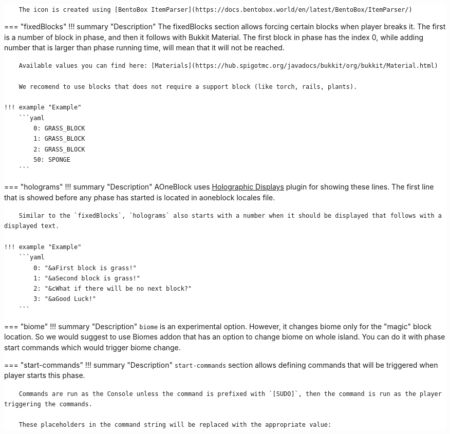        The icon is created using [BentoBox ItemParser](https://docs.bentobox.world/en/latest/BentoBox/ItemParser/)

=== "fixedBlocks"
    !!! summary "Description"
        The fixedBlocks section allows forcing certain blocks when player breaks it. The first is a number of block in phase, and then it follows with Bukkit Material. The first block in phase has the index 0, while adding number that is larger than phase running time, will mean that it will not be reached.
        
        Available values you can find here: [Materials](https://hub.spigotmc.org/javadocs/bukkit/org/bukkit/Material.html)    
    
        We recomend to use blocks that does not require a support block (like torch, rails, plants).

    !!! example "Example"
        ```yaml
            0: GRASS_BLOCK
            1: GRASS_BLOCK
            2: GRASS_BLOCK
            50: SPONGE
        ```

=== "holograms"
    !!! summary "Description"
        AOneBlock uses [Holographic Displays](https://dev.bukkit.org/projects/holographic-displays) plugin for showing these lines. The first line that is showed before any phase has started is located in aoneblock locales file.
        
        Similar to the `fixedBlocks`, `holograms` also starts with a number when it should be displayed that follows with a displayed text.

    !!! example "Example"
        ```yaml
            0: "&aFirst block is grass!"
            1: "&aSecond block is grass!"
            2: "&cWhat if there will be no next block?"
            3: "&aGood Luck!"
        ```

=== "biome"
    !!! summary "Description"
        `biome` is an experimental option. However, it changes biome only for the "magic" block location. 
        So we would suggest to use Biomes addon that has an option to change biome on whole island. 
        You can do it with phase start commands which would trigger biome change.

=== "start-commands"
    !!! summary "Description"
        `start-commands` section allows defining commands that will be triggered when player starts this phase.
    
        Commands are run as the Console unless the command is prefixed with `[SUDO]`, then the command is run as the player triggering the commands.
    
        These placeholders in the command string will be replaced with the appropriate value:
    